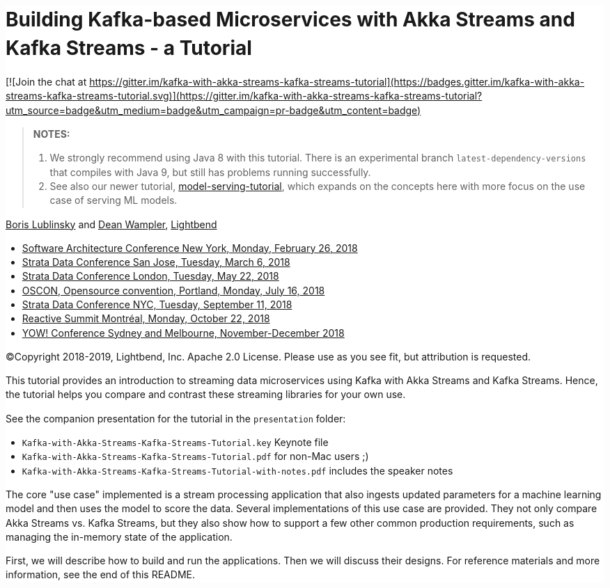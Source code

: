 # Building Kafka-based Microservices with Akka Streams and Kafka Streams - a Tutorial

[![Join the chat at https://gitter.im/kafka-with-akka-streams-kafka-streams-tutorial](https://badges.gitter.im/kafka-with-akka-streams-kafka-streams-tutorial.svg)](https://gitter.im/kafka-with-akka-streams-kafka-streams-tutorial?utm_source=badge&utm_medium=badge&utm_campaign=pr-badge&utm_content=badge)

> **NOTES:** 
>
> 1. We strongly recommend using Java 8 with this tutorial. There is an experimental branch `latest-dependency-versions` that compiles with Java 9, but still has problems running successfully.
> 2. See also our newer tutorial, [model-serving-tutorial](https://github.com/lightbend/model-serving-tutorial/), which expands on the concepts here with more focus on the use case of serving ML models.

[Boris Lublinsky](mailto:boris.lublinsky@lightbend.com) and [Dean Wampler](mailto:dean.wampler@lightbend.com), [Lightbend](https://lightbend.com/fast-data-platform)

* [Software Architecture Conference New York, Monday, February 26, 2018](https://conferences.oreilly.com/software-architecture/sa-ny/public/schedule/detail/63999)
* [Strata Data Conference San Jose, Tuesday, March 6, 2018](https://conferences.oreilly.com/strata/strata-ca/public/schedule/detail/63983)
* [Strata Data Conference London, Tuesday, May 22, 2018](https://conferences.oreilly.com/strata/strata-eu/public/schedule/detail/65420)
* [OSCON, Opensource convention, Portland, Monday, July 16, 2018](https://conferences.oreilly.com/oscon/oscon-or/public/schedule/detail/67531)
* [Strata Data Conference NYC, Tuesday, September 11, 2018](https://conferences.oreilly.com/strata/strata-ny/public/schedule/detail/68931)
* [Reactive Summit Montréal, Monday, October 22, 2018](https://www.reactivesummit.org/2018/workshop/)
* [YOW! Conference Sydney and Melbourne, November-December 2018](https://sydney.yowconference.com.au/)

©Copyright 2018-2019, Lightbend, Inc. Apache 2.0 License. Please use as you see fit, but attribution is requested.

This tutorial provides an introduction to streaming data microservices using Kafka with Akka Streams and Kafka Streams. Hence, the tutorial helps you compare and contrast these streaming libraries for your own use.

See the companion presentation for the tutorial in the `presentation` folder:

* `Kafka-with-Akka-Streams-Kafka-Streams-Tutorial.key` Keynote file
* `Kafka-with-Akka-Streams-Kafka-Streams-Tutorial.pdf` for non-Mac users ;)
* `Kafka-with-Akka-Streams-Kafka-Streams-Tutorial-with-notes.pdf` includes the speaker notes

The core "use case" implemented is a stream processing application that also ingests updated parameters for a machine learning model and then uses the model to score the data. Several implementations of this use case are provided. They not only compare Akka Streams vs. Kafka Streams, but they also show how to support a few other common production requirements, such as managing the in-memory state of the application.

First, we will describe how to build and run the applications. Then we will discuss their designs. For reference materials and more information, see the end of this README.
